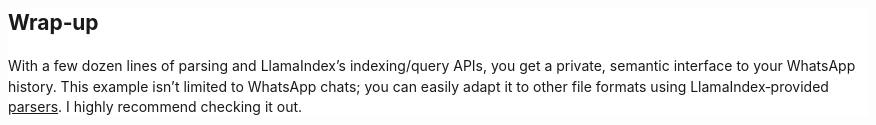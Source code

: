 ## Wrap‑up

With a few dozen lines of parsing and LlamaIndex’s indexing/query APIs, you get
a private, semantic interface to your WhatsApp history. This example isn’t
limited to WhatsApp chats; you can easily adapt it to other file formats using
LlamaIndex‑provided
[parsers](https://docs.llamaindex.ai/en/stable/module_guides/loading/node_parsers/modules/).
I highly recommend checking it out.
